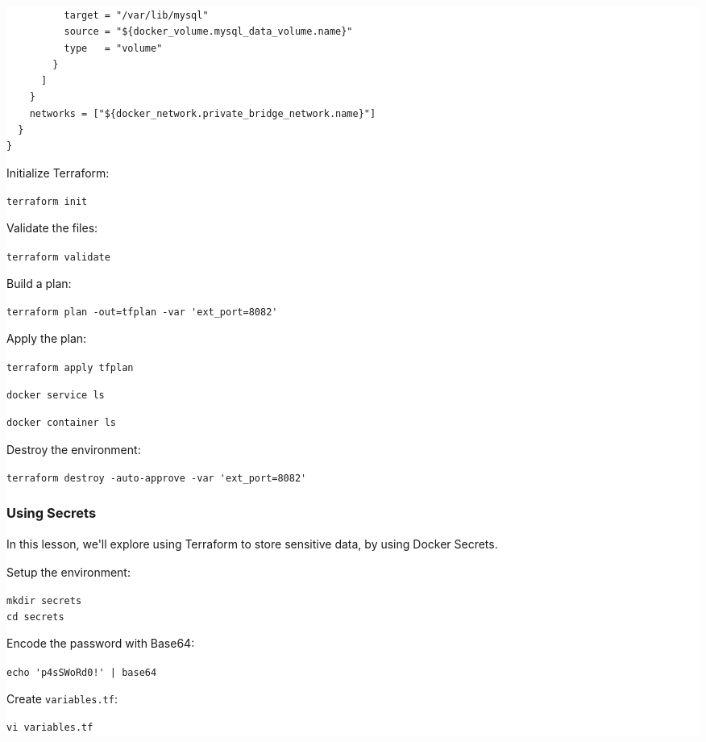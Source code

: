 ```
          target = "/var/lib/mysql"
          source = "${docker_volume.mysql_data_volume.name}"
          type   = "volume"
        }
      ]
    }
    networks = ["${docker_network.private_bridge_network.name}"]
  }
}
```

Initialize Terraform:
```
terraform init
```

Validate the files:
```
terraform validate
```

Build a plan:
```
terraform plan -out=tfplan -var 'ext_port=8082'
```

Apply the plan:
```
terraform apply tfplan
```
```
docker service ls
```

```
docker container ls
```

Destroy the environment:
```
terraform destroy -auto-approve -var 'ext_port=8082'
```

### Using Secrets
In this lesson, we'll explore using Terraform to store sensitive data, by using Docker Secrets.
  
Setup the environment:
```
mkdir secrets
cd secrets
```

Encode the password with Base64:
```
echo 'p4sSWoRd0!' | base64
```

Create `variables.tf`:
```
vi variables.tf
```

